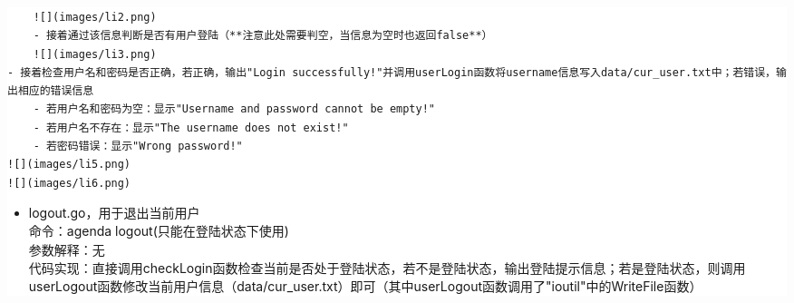         ![](images/li2.png)  
        - 接着通过该信息判断是否有用户登陆（**注意此处需要判空，当信息为空时也返回false**）  
        ![](images/li3.png)  
    - 接着检查用户名和密码是否正确，若正确，输出"Login successfully!"并调用userLogin函数将username信息写入data/cur_user.txt中；若错误，输出相应的错误信息  
        - 若用户名和密码为空：显示"Username and password cannot be empty!"
        - 若用户名不存在：显示"The username does not exist!"  
        - 若密码错误：显示"Wrong password!"  
    ![](images/li5.png)  
    ![](images/li6.png)  
- logout.go，用于退出当前用户  
命令：agenda logout(只能在登陆状态下使用)  
参数解释：无  
代码实现：直接调用checkLogin函数检查当前是否处于登陆状态，若不是登陆状态，输出登陆提示信息；若是登陆状态，则调用userLogout函数修改当前用户信息（data/cur_user.txt）即可（其中userLogout函数调用了"ioutil"中的WriteFile函数）  